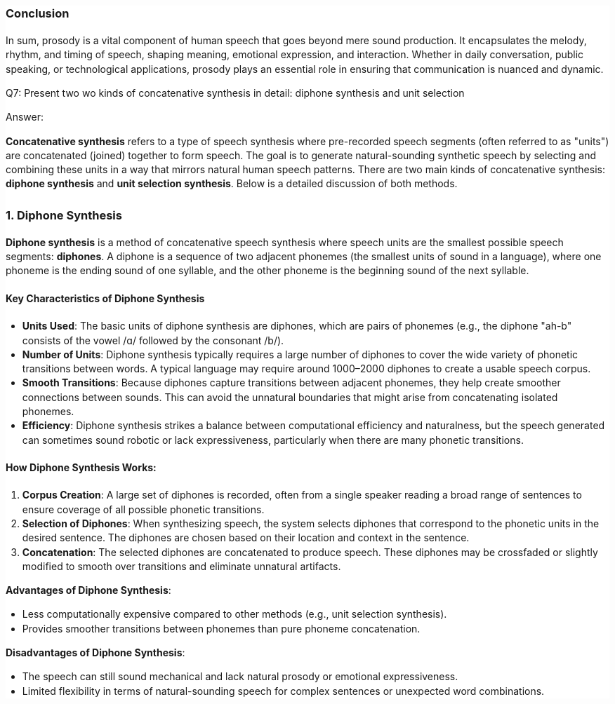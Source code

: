 ### **Conclusion**
In sum, prosody is a vital component of human speech that goes beyond mere sound production. It encapsulates the melody, rhythm, and timing of speech, shaping meaning, emotional expression, and interaction. Whether in daily conversation, public speaking, or technological applications, prosody plays an essential role in ensuring that communication is nuanced and dynamic.

Q7: Present two wo kinds of concatenative synthesis in detail: diphone synthesis and unit selection

Answer:

**Concatenative synthesis** refers to a type of speech synthesis where pre-recorded speech segments (often referred to as "units") are concatenated (joined) together to form speech. The goal is to generate natural-sounding synthetic speech by selecting and combining these units in a way that mirrors natural human speech patterns. There are two main kinds of concatenative synthesis: **diphone synthesis** and **unit selection synthesis**. Below is a detailed discussion of both methods.

### 1. **Diphone Synthesis**

**Diphone synthesis** is a method of concatenative speech synthesis where speech units are the smallest possible speech segments: **diphones**. A diphone is a sequence of two adjacent phonemes (the smallest units of sound in a language), where one phoneme is the ending sound of one syllable, and the other phoneme is the beginning sound of the next syllable.

#### **Key Characteristics of Diphone Synthesis**
   - **Units Used**: The basic units of diphone synthesis are diphones, which are pairs of phonemes (e.g., the diphone "ah-b" consists of the vowel /ɑ/ followed by the consonant /b/).
   - **Number of Units**: Diphone synthesis typically requires a large number of diphones to cover the wide variety of phonetic transitions between words. A typical language may require around 1000–2000 diphones to create a usable speech corpus.
   - **Smooth Transitions**: Because diphones capture transitions between adjacent phonemes, they help create smoother connections between sounds. This can avoid the unnatural boundaries that might arise from concatenating isolated phonemes.
   - **Efficiency**: Diphone synthesis strikes a balance between computational efficiency and naturalness, but the speech generated can sometimes sound robotic or lack expressiveness, particularly when there are many phonetic transitions.

#### **How Diphone Synthesis Works:**
   1. **Corpus Creation**: A large set of diphones is recorded, often from a single speaker reading a broad range of sentences to ensure coverage of all possible phonetic transitions.
   2. **Selection of Diphones**: When synthesizing speech, the system selects diphones that correspond to the phonetic units in the desired sentence. The diphones are chosen based on their location and context in the sentence.
   3. **Concatenation**: The selected diphones are concatenated to produce speech. These diphones may be crossfaded or slightly modified to smooth over transitions and eliminate unnatural artifacts.
   
   **Advantages of Diphone Synthesis**:
   - Less computationally expensive compared to other methods (e.g., unit selection synthesis).
   - Provides smoother transitions between phonemes than pure phoneme concatenation.
   
   **Disadvantages of Diphone Synthesis**:
   - The speech can still sound mechanical and lack natural prosody or emotional expressiveness.
   - Limited flexibility in terms of natural-sounding speech for complex sentences or unexpected word combinations.
